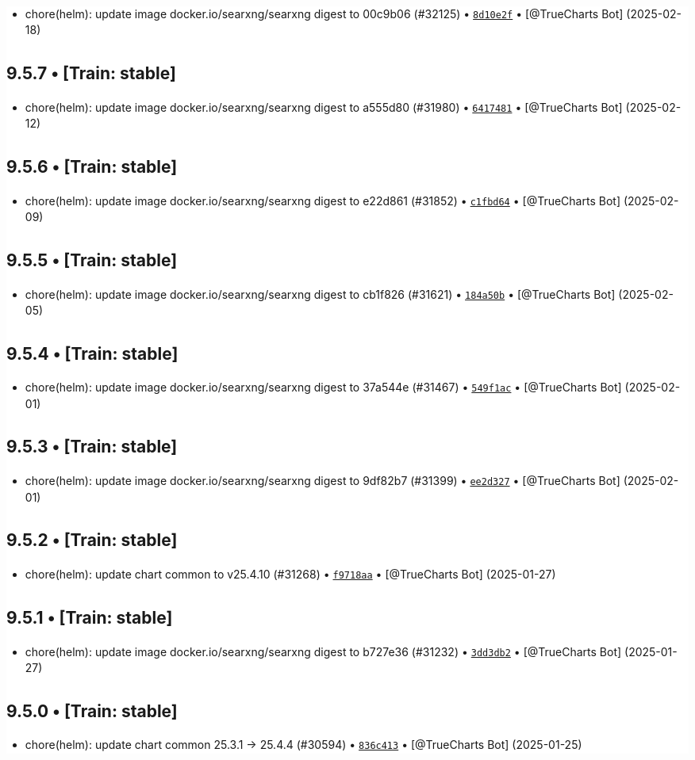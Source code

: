 - chore(helm): update image docker.io/searxng/searxng digest to 00c9b06 (#32125) • [`8d10e2f`](https://github.com/trueforge-org/truecharts/commit/8d10e2f5138b418cae2b17476e42d56f9339815f) • [@TrueCharts Bot] (2025-02-18)

## 9.5.7 • [Train: stable]

- chore(helm): update image docker.io/searxng/searxng digest to a555d80 (#31980) • [`6417481`](https://github.com/trueforge-org/truecharts/commit/6417481a09d30f796bdc29990a7401c988558c2c) • [@TrueCharts Bot] (2025-02-12)

## 9.5.6 • [Train: stable]

- chore(helm): update image docker.io/searxng/searxng digest to e22d861 (#31852) • [`c1fbd64`](https://github.com/trueforge-org/truecharts/commit/c1fbd6422dd6e0da23f1c6c453d44bdc9a3771f6) • [@TrueCharts Bot] (2025-02-09)

## 9.5.5 • [Train: stable]

- chore(helm): update image docker.io/searxng/searxng digest to cb1f826 (#31621) • [`184a50b`](https://github.com/trueforge-org/truecharts/commit/184a50b9ad986f7c69d726d920fbfd2fe567d67c) • [@TrueCharts Bot] (2025-02-05)

## 9.5.4 • [Train: stable]

- chore(helm): update image docker.io/searxng/searxng digest to 37a544e (#31467) • [`549f1ac`](https://github.com/trueforge-org/truecharts/commit/549f1ac9842d7f0d1d8e961e76cb7b1ab2b89d80) • [@TrueCharts Bot] (2025-02-01)

## 9.5.3 • [Train: stable]

- chore(helm): update image docker.io/searxng/searxng digest to 9df82b7 (#31399) • [`ee2d327`](https://github.com/trueforge-org/truecharts/commit/ee2d327cff459eac8ac977e2f79e7129ff371a3c) • [@TrueCharts Bot] (2025-02-01)

## 9.5.2 • [Train: stable]

- chore(helm): update chart common to v25.4.10 (#31268) • [`f9718aa`](https://github.com/trueforge-org/truecharts/commit/f9718aaf9e3fecb4b1f41a31e6dd511af47db88a) • [@TrueCharts Bot] (2025-01-27)

## 9.5.1 • [Train: stable]

- chore(helm): update image docker.io/searxng/searxng digest to b727e36 (#31232) • [`3dd3db2`](https://github.com/trueforge-org/truecharts/commit/3dd3db2a4a75f72ccb2b313a5bd5a5c6769ef529) • [@TrueCharts Bot] (2025-01-27)

## 9.5.0 • [Train: stable]

- chore(helm): update chart common 25.3.1 → 25.4.4 (#30594) • [`836c413`](https://github.com/trueforge-org/truecharts/commit/836c4134f2b7a2653d63e3fbe669356839609f05) • [@TrueCharts Bot] (2025-01-25)
